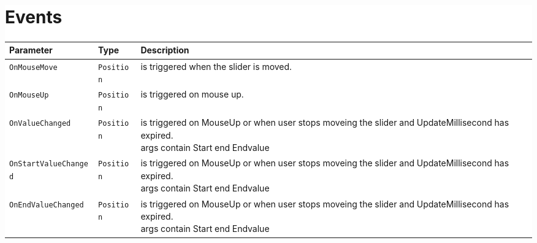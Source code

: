 ```razor
```
# Events

| Parameter | Type     |   Description                       |
| :-------- | :------- | :-------------------------------- |
| `OnMouseMove`    | `Position`|  is triggered when the slider is moved. |
| `OnMouseUp`      |`Position`|  is triggered on mouse up. |
| `OnValueChanged` |`Position` |  is triggered on MouseUp or when user stops moveing the slider and UpdateMillisecond has expired. <br>args contain Start end Endvalue|
| `OnStartValueChanged`|`Position`|  is triggered on MouseUp or when user stops moveing the slider and UpdateMillisecond has expired. <br>args contain Start end Endvalue|
| `OnEndValueChanged`|`Position`|  is triggered on MouseUp or when user stops moveing the slider and UpdateMillisecond has expired. <br>args contain Start end Endvalue|

